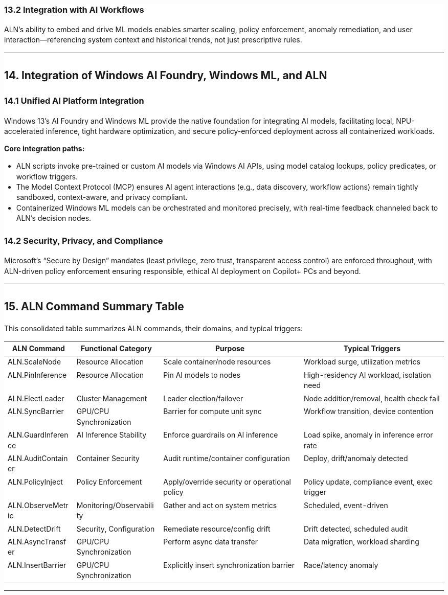 ### 13.2 Integration with AI Workflows

ALN’s ability to embed and drive ML models enables smarter scaling, policy enforcement, anomaly remediation, and user interaction—referencing system context and historical trends, not just prescriptive rules.

---

## 14. Integration of Windows AI Foundry, Windows ML, and ALN

### 14.1 Unified AI Platform Integration

Windows 13’s AI Foundry and Windows ML provide the native foundation for integrating AI models, facilitating local, NPU-accelerated inference, tight hardware optimization, and secure policy-enforced deployment across all containerized workloads.

**Core integration paths:**
- ALN scripts invoke pre-trained or custom AI models via Windows AI APIs, using model catalog lookups, policy predicates, or workflow triggers.
- The Model Context Protocol (MCP) ensures AI agent interactions (e.g., data discovery, workflow actions) remain tightly sandboxed, context-aware, and privacy compliant.
- Containerized Windows ML models can be orchestrated and monitored precisely, with real-time feedback channeled back to ALN’s decision nodes.

### 14.2 Security, Privacy, and Compliance

Microsoft’s “Secure by Design” mandates (least privilege, zero trust, transparent access control) are enforced throughout, with ALN-driven policy enforcement ensuring responsible, ethical AI deployment on Copilot+ PCs and beyond.

---

## 15. ALN Command Summary Table

This consolidated table summarizes ALN commands, their domains, and typical triggers:

| ALN Command          | Functional Category            | Purpose                                      | Typical Triggers                              |
|----------------------|-------------------------------|----------------------------------------------|-----------------------------------------------|
| ALN.ScaleNode        | Resource Allocation           | Scale container/node resources               | Workload surge, utilization metrics           |
| ALN.PinInference     | Resource Allocation           | Pin AI models to nodes                       | High-residency AI workload, isolation need    |
| ALN.ElectLeader      | Cluster Management            | Leader election/failover                     | Node addition/removal, health check fail      |
| ALN.SyncBarrier      | GPU/CPU Synchronization       | Barrier for compute unit sync                | Workflow transition, device contention        |
| ALN.GuardInference   | AI Inference Stability        | Enforce guardrails on AI inference           | Load spike, anomaly in inference error rate   |
| ALN.AuditContainer   | Container Security            | Audit runtime/container configuration         | Deploy, drift/anomaly detected                |
| ALN.PolicyInject     | Policy Enforcement            | Apply/override security or operational policy | Policy update, compliance event, exec trigger |
| ALN.ObserveMetric    | Monitoring/Observability      | Gather and act on system metrics             | Scheduled, event-driven                       |
| ALN.DetectDrift      | Security, Configuration       | Remediate resource/config drift               | Drift detected, scheduled audit               |
| ALN.AsyncTransfer    | GPU/CPU Synchronization       | Perform async data transfer                   | Data migration, workload sharding             |
| ALN.InsertBarrier    | GPU/CPU Synchronization       | Explicitly insert synchronization barrier     | Race/latency anomaly                          |

---